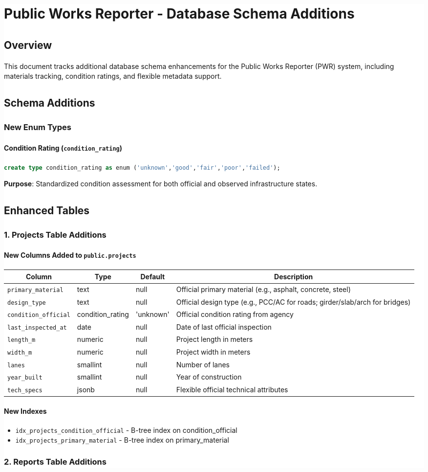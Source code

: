# Public Works Reporter - Database Schema Additions

## Overview
This document tracks additional database schema enhancements for the Public Works Reporter (PWR) system, including materials tracking, condition ratings, and flexible metadata support.

## Schema Additions

### New Enum Types

#### Condition Rating (`condition_rating`)
```sql
create type condition_rating as enum ('unknown','good','fair','poor','failed');
```

**Purpose**: Standardized condition assessment for both official and observed infrastructure states.

## Enhanced Tables

### 1. Projects Table Additions

#### New Columns Added to `public.projects`

| Column | Type | Default | Description |
|--------|------|---------|-------------|
| `primary_material` | text | null | Official primary material (e.g., asphalt, concrete, steel) |
| `design_type` | text | null | Official design type (e.g., PCC/AC for roads; girder/slab/arch for bridges) |
| `condition_official` | condition_rating | 'unknown' | Official condition rating from agency |
| `last_inspected_at` | date | null | Date of last official inspection |
| `length_m` | numeric | null | Project length in meters |
| `width_m` | numeric | null | Project width in meters |
| `lanes` | smallint | null | Number of lanes |
| `year_built` | smallint | null | Year of construction |
| `tech_specs` | jsonb | null | Flexible official technical attributes |

#### New Indexes
- `idx_projects_condition_official` - B-tree index on condition_official
- `idx_projects_primary_material` - B-tree index on primary_material

### 2. Reports Table Additions
